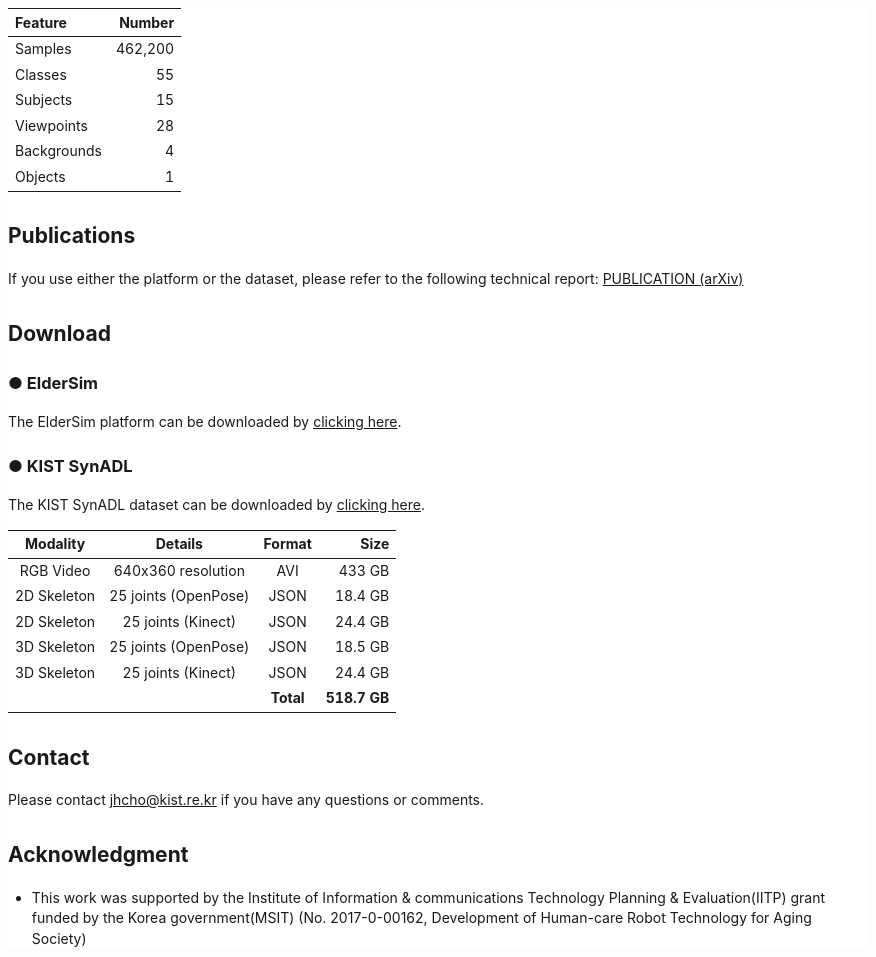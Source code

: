 
| Feature     | Number  |
| :---------- | ------: |
| Samples     | 462,200 |
| Classes     |      55 |
| Subjects    |      15 |
| Viewpoints  |      28 |
| Backgrounds |       4 |
| Objects     |       1 |
  

## Publications

If you use either the platform or the dataset, please refer to the following technical report: [PUBLICATION (arXiv)](https://arxiv.org/abs/2010.14742)
  
## Download
### ●	ElderSim  
The ElderSim platform can be downloaded by [clicking here](https://drive.google.com/drive/folders/1cfqHgnVi4Ji29atCqFwdJLI2bVjjNzQA?usp=sharing).
### ●	KIST SynADL
The KIST SynADL dataset can be downloaded by [clicking here](https://drive.google.com/drive/folders/1HomRAWYLiW_dREcwIE_tQUP7qRyV5ZMj?usp=sharing).

| Modality     | Details              | Format      |  Size       |
| :----------: | :-----------------:  | :---------: | ---------:  |
| RGB Video    | 640x360 resolution   |     AVI     |      433 GB |
| 2D Skeleton  | 25 joints (OpenPose) |     JSON    |     18.4 GB |
| 2D Skeleton  | 25 joints (Kinect)   |     JSON    |     24.4 GB |
| 3D Skeleton  | 25 joints (OpenPose) |     JSON    |     18.5 GB |
| 3D Skeleton  | 25 joints (Kinect)   |     JSON    |     24.4 GB |
|              |            |  **Total**  | **518.7 GB** |
  
## Contact  
Please contact [jhcho@kist.re.kr](jhcho@kist.re.kr) if you have any questions or comments.

## Acknowledgment

* This work was supported by the Institute of Information & communications Technology Planning & Evaluation(IITP) grant funded by the Korea government(MSIT) (No. 2017-0-00162, Development of Human-care Robot Technology for Aging Society)  
  
